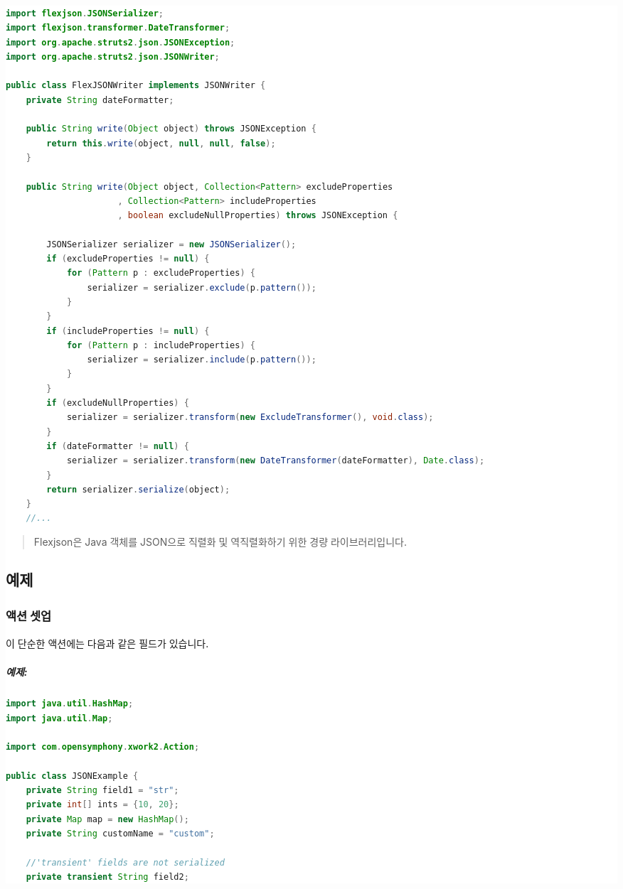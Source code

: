 ```java
import flexjson.JSONSerializer;
import flexjson.transformer.DateTransformer;
import org.apache.struts2.json.JSONException;
import org.apache.struts2.json.JSONWriter;

public class FlexJSONWriter implements JSONWriter {
    private String dateFormatter;

    public String write(Object object) throws JSONException {
        return this.write(object, null, null, false);
    }

    public String write(Object object, Collection<Pattern> excludeProperties
                      , Collection<Pattern> includeProperties
                      , boolean excludeNullProperties) throws JSONException {

        JSONSerializer serializer = new JSONSerializer();
        if (excludeProperties != null) {
            for (Pattern p : excludeProperties) {
                serializer = serializer.exclude(p.pattern());
            }
        }
        if (includeProperties != null) {
            for (Pattern p : includeProperties) {
                serializer = serializer.include(p.pattern());
            }
        }
        if (excludeNullProperties) {
            serializer = serializer.transform(new ExcludeTransformer(), void.class);
        }
        if (dateFormatter != null) {
            serializer = serializer.transform(new DateTransformer(dateFormatter), Date.class);
        }
        return serializer.serialize(object);
    }
    //...
```

> Flexjson은 Java 객체를 JSON으로 직렬화 및 역직렬화하기 위한 경량 라이브러리입니다.



## 예제

### 액션 셋업

이 단순한 액션에는 다음과 같은 필드가 있습니다.

##### 예제:

```java
import java.util.HashMap;
import java.util.Map;

import com.opensymphony.xwork2.Action;

public class JSONExample {
    private String field1 = "str";
    private int[] ints = {10, 20};
    private Map map = new HashMap();
    private String customName = "custom";

    //'transient' fields are not serialized
    private transient String field2;

```